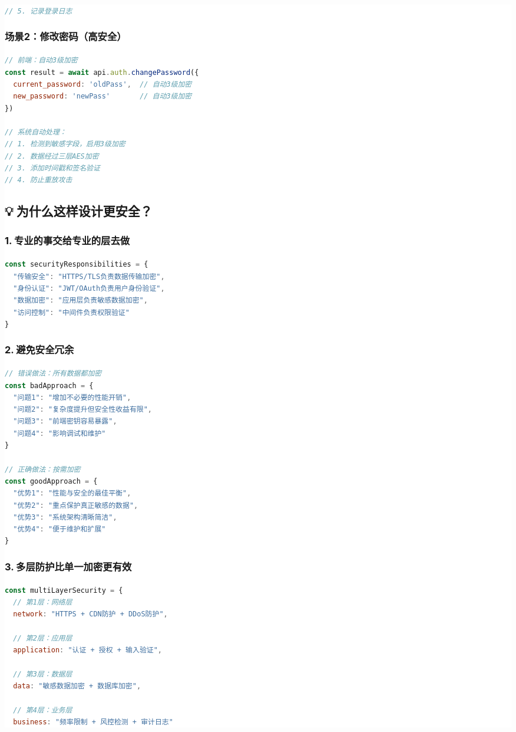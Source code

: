 ```javascript
// 5. 记录登录日志
```

### 场景2：修改密码（高安全）
```javascript
// 前端：自动3级加密
const result = await api.auth.changePassword({
  current_password: 'oldPass',  // 自动3级加密
  new_password: 'newPass'       // 自动3级加密
})

// 系统自动处理：
// 1. 检测到敏感字段，启用3级加密
// 2. 数据经过三层AES加密
// 3. 添加时间戳和签名验证
// 4. 防止重放攻击
```

## 💡 为什么这样设计更安全？

### 1. 专业的事交给专业的层去做
```javascript
const securityResponsibilities = {
  "传输安全": "HTTPS/TLS负责数据传输加密",
  "身份认证": "JWT/OAuth负责用户身份验证",
  "数据加密": "应用层负责敏感数据加密",
  "访问控制": "中间件负责权限验证"
}
```

### 2. 避免安全冗余
```javascript
// 错误做法：所有数据都加密
const badApproach = {
  "问题1": "增加不必要的性能开销",
  "问题2": "复杂度提升但安全性收益有限",
  "问题3": "前端密钥容易暴露",
  "问题4": "影响调试和维护"
}

// 正确做法：按需加密
const goodApproach = {
  "优势1": "性能与安全的最佳平衡",
  "优势2": "重点保护真正敏感的数据",
  "优势3": "系统架构清晰简洁",
  "优势4": "便于维护和扩展"
}
```

### 3. 多层防护比单一加密更有效
```javascript
const multiLayerSecurity = {
  // 第1层：网络层
  network: "HTTPS + CDN防护 + DDoS防护",

  // 第2层：应用层
  application: "认证 + 授权 + 输入验证",

  // 第3层：数据层
  data: "敏感数据加密 + 数据库加密",

  // 第4层：业务层
  business: "频率限制 + 风控检测 + 审计日志"
```